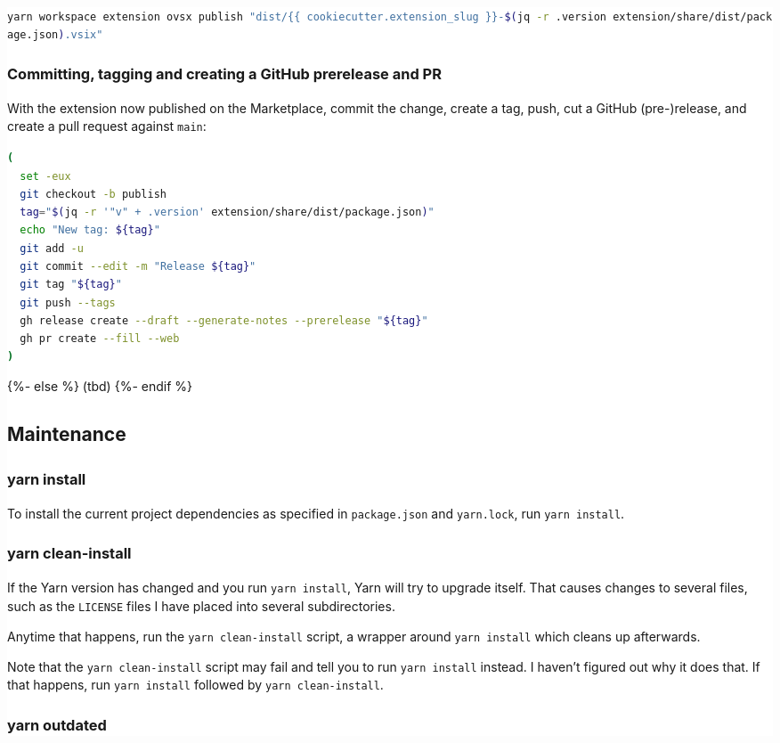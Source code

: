    ```bash
   yarn workspace extension ovsx publish "dist/{{ cookiecutter.extension_slug }}-$(jq -r .version extension/share/dist/package.json).vsix"
   ```

### Committing, tagging and creating a GitHub prerelease and PR

With the extension now published on the Marketplace, commit the
change, create a tag, push, cut a GitHub (pre-)release, and create a
pull request against `main`:

```bash
(
  set -eux
  git checkout -b publish
  tag="$(jq -r '"v" + .version' extension/share/dist/package.json)"
  echo "New tag: ${tag}"
  git add -u
  git commit --edit -m "Release ${tag}"
  git tag "${tag}"
  git push --tags
  gh release create --draft --generate-notes --prerelease "${tag}"
  gh pr create --fill --web
)
```
{%- else %}
(tbd)
{%- endif %}

## Maintenance

### yarn install

To install the current project dependencies as specified in
`package.json` and `yarn.lock`, run `yarn install`.

### yarn clean-install

If the Yarn version has changed and you run `yarn install`, Yarn
will try to upgrade itself. That causes changes to several files,
such as the `LICENSE` files I have placed into several
subdirectories.

Anytime that happens, run the `yarn clean-install` script, a wrapper
around `yarn install` which cleans up afterwards.

Note that the `yarn clean-install` script may fail and tell you to
run `yarn install` instead. I haven’t figured out why it does that.
If that happens, run `yarn install` followed by `yarn clean-install`.

### yarn outdated
